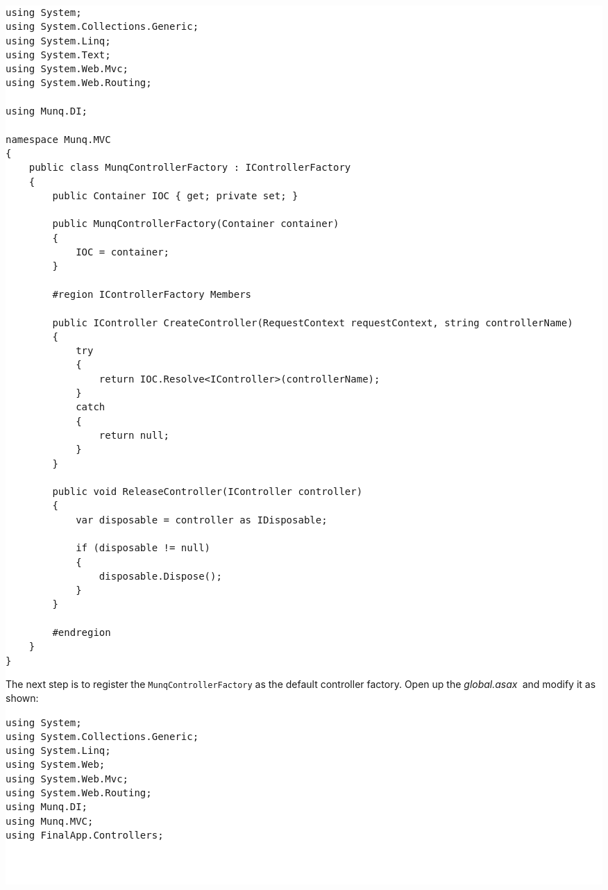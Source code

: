<pre lang="cs">
using System;
using System.Collections.Generic;
using System.Linq;
using System.Text;
using System.Web.Mvc;
using System.Web.Routing;

using Munq.DI;

namespace Munq.MVC
{
    public class MunqControllerFactory : IControllerFactory
    {
        public Container IOC { get; private set; }

        public MunqControllerFactory(Container container)
        {
            IOC = container;
        }

        #region IControllerFactory Members

        public IController CreateController(RequestContext requestContext, string controllerName)
        {
            try
            {
                return IOC.Resolve&lt;IController&gt;(controllerName);
            }
            catch
            {
                return null;
            }
        }

        public void ReleaseController(IController controller)
        {
            var disposable = controller as IDisposable;

            if (disposable != null)
            {
                disposable.Dispose();
            }
        }

        #endregion
    }
}</pre>

<p>The next step is to register the <code>MunqControllerFactory</code> as the default controller factory. Open up the <em>global.asax</em><code> </code>and modify it as shown:</p>

<pre lang="cs">
using System;
using System.Collections.Generic;
using System.Linq;
using System.Web;
using System.Web.Mvc;
using System.Web.Routing;
using Munq.DI;
using Munq.MVC;
using FinalApp.Controllers;
